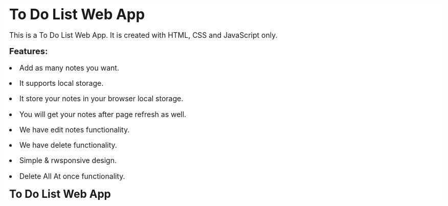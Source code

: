 <h1 style="margin: 10px;">To Do List Web App</h1>

<p style="margin: 10px;">This is a To Do List Web App. It is created with HTML, CSS and JavaScript only.</p>

<h3 style="margin: 10px;">Features:</h3>

<li style="margin: 10px;">Add as many notes you want.</li>
<li style="margin: 10px;">It supports local storage.</li>
<li style="margin: 10px;">It store your notes in your browser local storage.</li>
<li style="margin: 10px;">You will get your notes after page refresh as well.</li>
<li style="margin: 10px;">We have edit notes functionality.</li>
<li style="margin: 10px;">We have delete functionality.</li>
<li style="margin: 10px;">Simple & rwsponsive design.</li>
<li style="margin: 10px;">Delete All At once functionality.</li>


<h2 style="margin: 10px;">To Do List Web App</h2>
